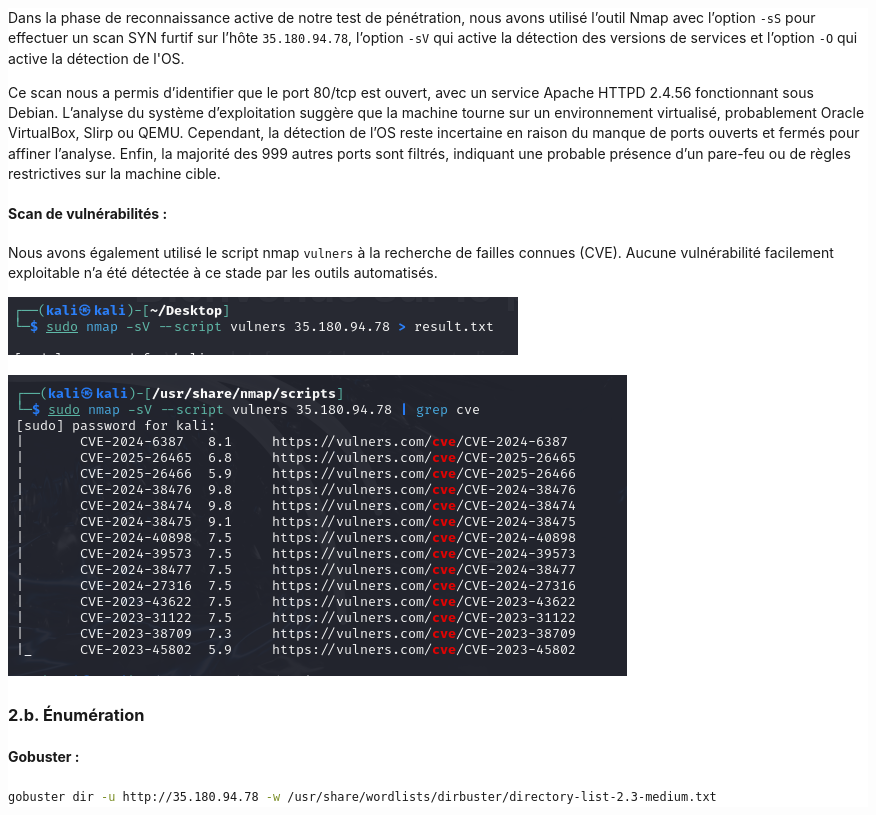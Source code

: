 
Dans la phase de reconnaissance active de notre test de pénétration, nous avons utilisé l’outil Nmap avec l’option `-sS` pour effectuer un scan SYN furtif sur l’hôte `35.180.94.78`, l’option `-sV` qui active la détection des versions de services et l’option `-O` qui active la détection de l'OS.

Ce scan nous a permis d’identifier que le port 80/tcp est ouvert, avec un service Apache HTTPD 2.4.56 fonctionnant sous Debian. L’analyse du système d’exploitation suggère que la machine tourne sur un environnement virtualisé, probablement Oracle VirtualBox, Slirp ou QEMU. Cependant, la détection de l’OS reste incertaine en raison du manque de ports ouverts et fermés pour affiner l’analyse. Enfin, la majorité des 999 autres ports sont filtrés, indiquant une probable présence d’un pare-feu ou de règles restrictives sur la machine cible.

#### **Scan de vulnérabilités** :  
  Nous avons également utilisé le script nmap `vulners` à la recherche de failles connues (CVE). Aucune vulnérabilité facilement exploitable n’a été détectée à ce stade par les outils automatisés.

![33.png](./screenshots/33.png)

![34.png](./screenshots/34.png)


### 2.b. Énumération
#### **Gobuster** : 

```bash
gobuster dir -u http://35.180.94.78 -w /usr/share/wordlists/dirbuster/directory-list-2.3-medium.txt
```
